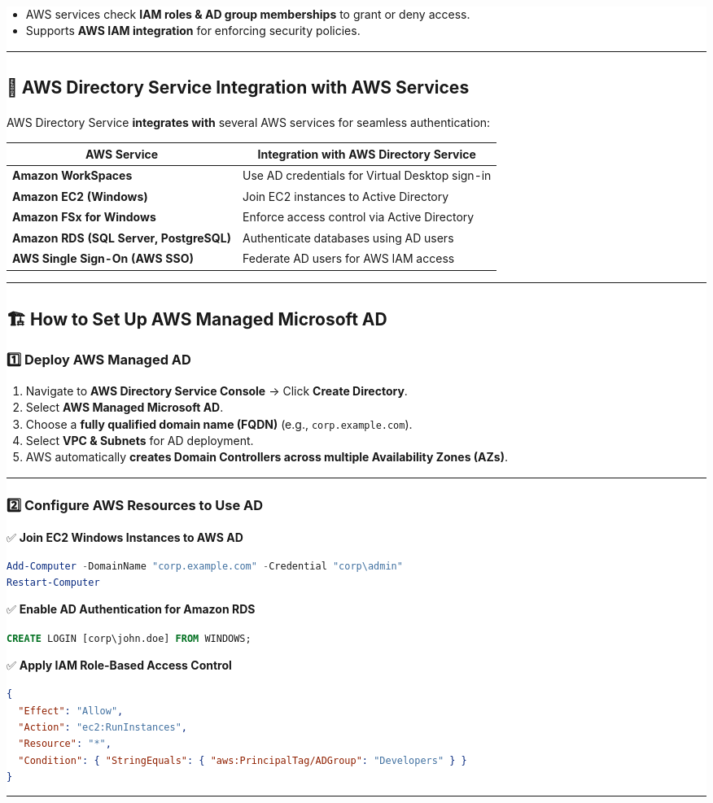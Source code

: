 - AWS services check **IAM roles & AD group memberships** to grant or deny access.
- Supports **AWS IAM integration** for enforcing security policies.

---

## **🔗 AWS Directory Service Integration with AWS Services**

AWS Directory Service **integrates with** several AWS services for seamless authentication:

| **AWS Service**                         | **Integration with AWS Directory Service**     |
| --------------------------------------- | ---------------------------------------------- |
| **Amazon WorkSpaces**                   | Use AD credentials for Virtual Desktop sign-in |
| **Amazon EC2 (Windows)**                | Join EC2 instances to Active Directory         |
| **Amazon FSx for Windows**              | Enforce access control via Active Directory    |
| **Amazon RDS (SQL Server, PostgreSQL)** | Authenticate databases using AD users          |
| **AWS Single Sign-On (AWS SSO)**        | Federate AD users for AWS IAM access           |

---

## 🏗️ **How to Set Up AWS Managed Microsoft AD**

### **1️⃣ Deploy AWS Managed AD**

1. Navigate to **AWS Directory Service Console** → Click **Create Directory**.
2. Select **AWS Managed Microsoft AD**.
3. Choose a **fully qualified domain name (FQDN)** (e.g., `corp.example.com`).
4. Select **VPC & Subnets** for AD deployment.
5. AWS automatically **creates Domain Controllers across multiple Availability Zones (AZs)**.

---

### **2️⃣ Configure AWS Resources to Use AD**

✅ **Join EC2 Windows Instances to AWS AD**

```powershell
Add-Computer -DomainName "corp.example.com" -Credential "corp\admin"
Restart-Computer
```

✅ **Enable AD Authentication for Amazon RDS**

```sql
CREATE LOGIN [corp\john.doe] FROM WINDOWS;
```

✅ **Apply IAM Role-Based Access Control**

```json
{
  "Effect": "Allow",
  "Action": "ec2:RunInstances",
  "Resource": "*",
  "Condition": { "StringEquals": { "aws:PrincipalTag/ADGroup": "Developers" } }
}
```

---